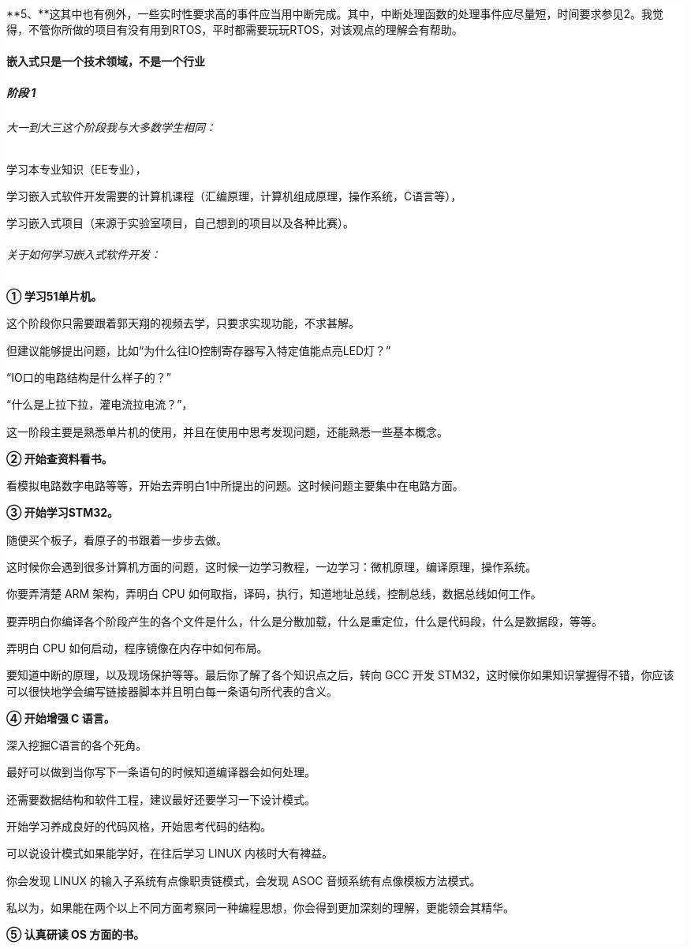 **5、**这其中也有例外，一些实时性要求高的事件应当用中断完成。其中，中断处理函数的处理事件应尽量短，时间要求参见2。我觉得，不管你所做的项目有没有用到RTOS，平时都需要玩玩RTOS，对该观点的理解会有帮助。
#### 嵌入式只是一个技术领域，不是一个行业
##### 阶段 1

###### 大一到大三这个阶段我与大多数学生相同：

学习本专业知识（EE专业），

学习嵌入式软件开发需要的计算机课程（汇编原理，计算机组成原理，操作系统，C语言等），

学习嵌入式项目（来源于实验室项目，自己想到的项目以及各种比赛）。

###### 关于如何学习嵌入式软件开发：

**① 学习51单片机。**

这个阶段你只需要跟着郭天翔的视频去学，只要求实现功能，不求甚解。

但建议能够提出问题，比如“为什么往IO控制寄存器写入特定值能点亮LED灯？”

“IO口的电路结构是什么样子的？”

“什么是上拉下拉，灌电流拉电流？”，

这一阶段主要是熟悉单片机的使用，并且在使用中思考发现问题，还能熟悉一些基本概念。

**② 开始查资料看书。**

看模拟电路数字电路等等，开始去弄明白1中所提出的问题。这时候问题主要集中在电路方面。

**③ 开始学习STM32。**

随便买个板子，看原子的书跟着一步步去做。

这时候你会遇到很多计算机方面的问题，这时候一边学习教程，一边学习：微机原理，编译原理，操作系统。

你要弄清楚 ARM 架构，弄明白 CPU 如何取指，译码，执行，知道地址总线，控制总线，数据总线如何工作。

要弄明白你编译各个阶段产生的各个文件是什么，什么是分散加载，什么是重定位，什么是代码段，什么是数据段，等等。

弄明白 CPU 如何启动，程序镜像在内存中如何布局。

要知道中断的原理，以及现场保护等等。最后你了解了各个知识点之后，转向 GCC 开发 STM32，这时候你如果知识掌握得不错，你应该可以很快地学会编写链接器脚本并且明白每一条语句所代表的含义。

**④ 开始增强 C 语言。**

深入挖掘C语言的各个死角。

最好可以做到当你写下一条语句的时候知道编译器会如何处理。

还需要数据结构和软件工程，建议最好还要学习一下设计模式。

开始学习养成良好的代码风格，开始思考代码的结构。

可以说设计模式如果能学好，在往后学习 LINUX 内核时大有裨益。

你会发现 LINUX 的输入子系统有点像职责链模式，会发现 ASOC 音频系统有点像模板方法模式。

私以为，如果能在两个以上不同方面考察同一种编程思想，你会得到更加深刻的理解，更能领会其精华。

**⑤ 认真研读 OS 方面的书。**
